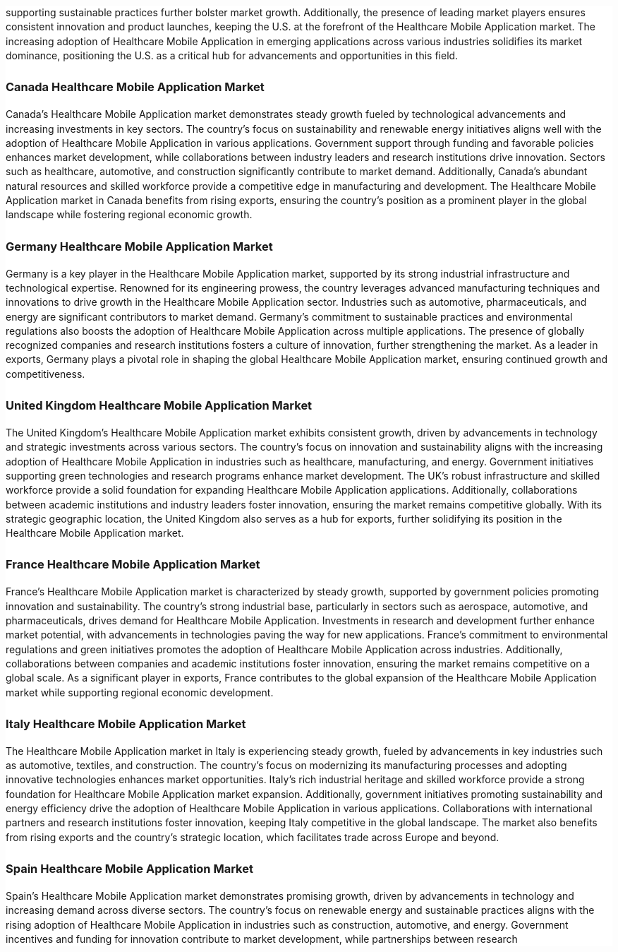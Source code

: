 supporting sustainable practices further bolster market growth. Additionally, the presence of leading market players ensures consistent innovation and product launches, keeping the U.S. at the forefront of the Healthcare Mobile Application market. The increasing adoption of Healthcare Mobile Application in emerging applications across various industries solidifies its market dominance, positioning the U.S. as a critical hub for advancements and opportunities in this field.</p><h3>Canada Healthcare Mobile Application Market</h3><p>Canada&rsquo;s Healthcare Mobile Application market demonstrates steady growth fueled by technological advancements and increasing investments in key sectors. The country&rsquo;s focus on sustainability and renewable energy initiatives aligns well with the adoption of Healthcare Mobile Application in various applications. Government support through funding and favorable policies enhances market development, while collaborations between industry leaders and research institutions drive innovation. Sectors such as healthcare, automotive, and construction significantly contribute to market demand. Additionally, Canada&rsquo;s abundant natural resources and skilled workforce provide a competitive edge in manufacturing and development. The Healthcare Mobile Application market in Canada benefits from rising exports, ensuring the country&rsquo;s position as a prominent player in the global landscape while fostering regional economic growth.</p><h3>Germany Healthcare Mobile Application Market</h3><p>Germany is a key player in the Healthcare Mobile Application market, supported by its strong industrial infrastructure and technological expertise. Renowned for its engineering prowess, the country leverages advanced manufacturing techniques and innovations to drive growth in the Healthcare Mobile Application sector. Industries such as automotive, pharmaceuticals, and energy are significant contributors to market demand. Germany&rsquo;s commitment to sustainable practices and environmental regulations also boosts the adoption of Healthcare Mobile Application across multiple applications. The presence of globally recognized companies and research institutions fosters a culture of innovation, further strengthening the market. As a leader in exports, Germany plays a pivotal role in shaping the global Healthcare Mobile Application market, ensuring continued growth and competitiveness.</p><h3>United Kingdom Healthcare Mobile Application Market</h3><p>The United Kingdom&rsquo;s Healthcare Mobile Application market exhibits consistent growth, driven by advancements in technology and strategic investments across various sectors. The country&rsquo;s focus on innovation and sustainability aligns with the increasing adoption of Healthcare Mobile Application in industries such as healthcare, manufacturing, and energy. Government initiatives supporting green technologies and research programs enhance market development. The UK&rsquo;s robust infrastructure and skilled workforce provide a solid foundation for expanding Healthcare Mobile Application applications. Additionally, collaborations between academic institutions and industry leaders foster innovation, ensuring the market remains competitive globally. With its strategic geographic location, the United Kingdom also serves as a hub for exports, further solidifying its position in the Healthcare Mobile Application market.</p><h3>France Healthcare Mobile Application Market</h3><p>France&rsquo;s Healthcare Mobile Application market is characterized by steady growth, supported by government policies promoting innovation and sustainability. The country&rsquo;s strong industrial base, particularly in sectors such as aerospace, automotive, and pharmaceuticals, drives demand for Healthcare Mobile Application. Investments in research and development further enhance market potential, with advancements in technologies paving the way for new applications. France&rsquo;s commitment to environmental regulations and green initiatives promotes the adoption of Healthcare Mobile Application across industries. Additionally, collaborations between companies and academic institutions foster innovation, ensuring the market remains competitive on a global scale. As a significant player in exports, France contributes to the global expansion of the Healthcare Mobile Application market while supporting regional economic development.</p><h3>Italy Healthcare Mobile Application Market</h3><p>The Healthcare Mobile Application market in Italy is experiencing steady growth, fueled by advancements in key industries such as automotive, textiles, and construction. The country&rsquo;s focus on modernizing its manufacturing processes and adopting innovative technologies enhances market opportunities. Italy&rsquo;s rich industrial heritage and skilled workforce provide a strong foundation for Healthcare Mobile Application market expansion. Additionally, government initiatives promoting sustainability and energy efficiency drive the adoption of Healthcare Mobile Application in various applications. Collaborations with international partners and research institutions foster innovation, keeping Italy competitive in the global landscape. The market also benefits from rising exports and the country&rsquo;s strategic location, which facilitates trade across Europe and beyond.</p><h3>Spain Healthcare Mobile Application Market</h3><p>Spain&rsquo;s Healthcare Mobile Application market demonstrates promising growth, driven by advancements in technology and increasing demand across diverse sectors. The country&rsquo;s focus on renewable energy and sustainable practices aligns with the rising adoption of Healthcare Mobile Application in industries such as construction, automotive, and energy. Government incentives and funding for innovation contribute to market development, while partnerships between research